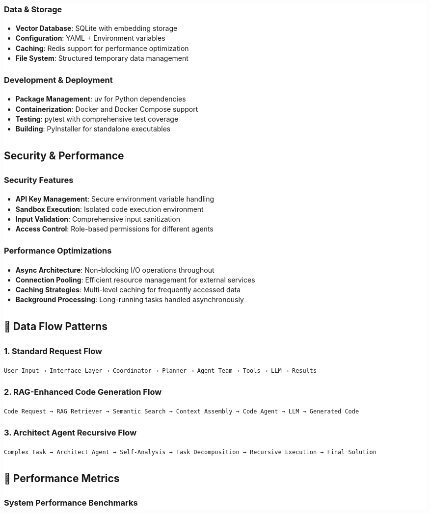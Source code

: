 ### Data & Storage
- **Vector Database**: SQLite with embedding storage
- **Configuration**: YAML + Environment variables
- **Caching**: Redis support for performance optimization
- **File System**: Structured temporary data management

### Development & Deployment
- **Package Management**: uv for Python dependencies
- **Containerization**: Docker and Docker Compose support
- **Testing**: pytest with comprehensive test coverage
- **Building**: PyInstaller for standalone executables

## Security & Performance

### Security Features
- **API Key Management**: Secure environment variable handling
- **Sandbox Execution**: Isolated code execution environment
- **Input Validation**: Comprehensive input sanitization
- **Access Control**: Role-based permissions for different agents

### Performance Optimizations
- **Async Architecture**: Non-blocking I/O operations throughout
- **Connection Pooling**: Efficient resource management for external services
- **Caching Strategies**: Multi-level caching for frequently accessed data
- **Background Processing**: Long-running tasks handled asynchronously

## 🔄 Data Flow Patterns

### 1. Standard Request Flow
```
User Input → Interface Layer → Coordinator → Planner → Agent Team → Tools → LLM → Results
```

### 2. RAG-Enhanced Code Generation Flow
```
Code Request → RAG Retriever → Semantic Search → Context Assembly → Code Agent → LLM → Generated Code
```

### 3. Architect Agent Recursive Flow
```
Complex Task → Architect Agent → Self-Analysis → Task Decomposition → Recursive Execution → Final Solution
```

## 🎯 Performance Metrics

### System Performance Benchmarks
